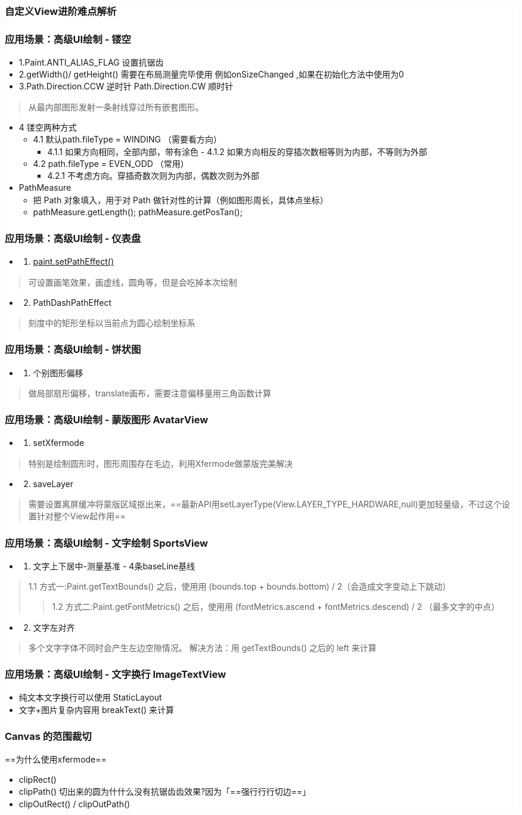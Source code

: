 ### 自定义View进阶难点解析
### 应用场景：高级UI绘制 - 镂空

- 1.Paint.ANTI_ALIAS_FLAG 设置抗锯齿
- 2.getWidth()/ getHeight() 需要在布局测量完毕使用 例如onSizeChanged ,如果在初始化方法中使用为0
- 3.Path.Direction.CCW 逆时针 Path.Direction.CW 顺时针
> 从最内部图形发射一条射线穿过所有嵌套图形。
- 4 镂空两种方式
  -  4.1  默认path.fileType = WINDING  （需要看方向）
        - 4.1.1 如果方向相同，全部内部，带有涂色
         -  4.1.2 如果方向相反的穿插次数相等则为内部，不等则为外部
    - 4.2 path.fileType = EVEN_ODD （常用）
         - 4.2.1 不考虑方向。穿插奇数次则为内部，偶数次则为外部
- PathMeasure
    - 把 Path 对象填入，用于对 Path 做针对性的计算（例如图形周长，具体点坐标）
    - pathMeasure.getLength();
    pathMeasure.getPosTan();

### 应用场景：高级UI绘制 - 仪表盘
- 1. [paint.setPathEffect()](https://blog.csdn.net/u010635353/article/details/52701298)
>  可设置画笔效果，画虚线，圆角等，但是会吃掉本次绘制
- 2. PathDashPathEffect
> 刻度中的矩形坐标以当前点为圆心绘制坐标系

### 应用场景：高级UI绘制 - 饼状图

- 1. 个别图形偏移
> 做局部扇形偏移，translate画布，需要注意偏移量用三角函数计算

### 应用场景：高级UI绘制 - 蒙版图形 AvatarView

- 1. setXfermode
> 特别是绘制圆形时，图形周围存在毛边，利用Xfermode做蒙版完美解决
- 2. saveLayer
> 需要设置离屏缓冲将蒙版区域抠出来，==最新API用setLayerType(View.LAYER_TYPE_HARDWARE,null)更加轻量级，不过这个设置针对整个View起作用==


### 应用场景：高级UI绘制 - 文字绘制 SportsView

- 1. 文字上下居中-测量基准 - 4条baseLine基线
>   1.1 方式一:Paint.getTextBounds() 之后，使⽤用 (bounds.top + bounds.bottom) / 2（会造成文字变动上下跳动）
> > 1.2 方式二:Paint.getFontMetrics() 之后，使⽤用 (fontMetrics.ascend + fontMetrics.descend) / 2 （最多文字的中点）
- 2. 文字左对齐
> 多个文字字体不同时会产生左边空隙情况。
> 解决方法：用 getTextBounds() 之后的 left 来计算

### 应用场景：高级UI绘制 - 文字换行 ImageTextView
- 纯文本文字换行可以使用 StaticLayout
- 文字+图片复杂内容用 breakText() 来计算

### Canvas 的范围裁切
==为什么使用xfermode==
- clipRect()
-  clipPath() 切出来的圆为什什么没有抗锯⻮齿效果?因为「==强⾏行行切边==」
- clipOutRect() / clipOutPath()
